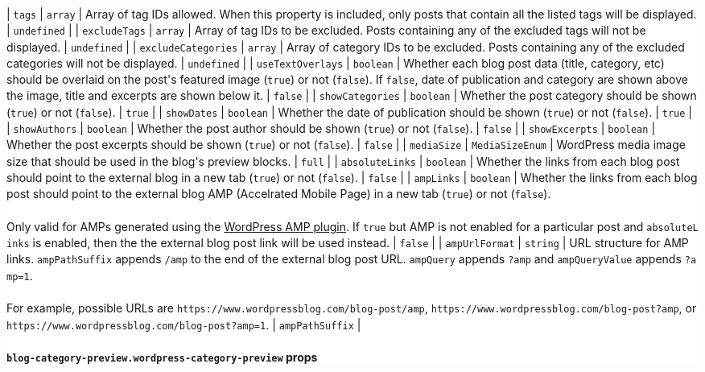 | `tags`              | `array`         | Array of tag IDs allowed. When this property is included, only posts that contain all the listed tags will be displayed.                                                                                                                                                                                                                                                                                    | `undefined`     |
| `excludeTags`       | `array`         | Array of tag IDs to be excluded. Posts containing any of the excluded tags will not be displayed.                                                                                                                                                                                                                                                                                                           | `undefined`     |
| `excludeCategories` | `array`         | Array of category IDs to be excluded. Posts containing any of the excluded categories will not be displayed.                                                                                                                                                                                                                                                                                                | `undefined`     |
| `useTextOverlays`   | `boolean`       | Whether each blog post data (title, category, etc) should be overlaid on the post's featured image (`true`) or not (`false`). If `false`, date of publication and category are shown above the image, title and excerpts are shown below it.                                                                                                                                                                | `false`         |
| `showCategories`    | `boolean`       | Whether the post category should be shown (`true`) or not (`false`).                                                                                                                                                                                                                                                                                                                                        | `true`          |
| `showDates`         | `boolean`       | Whether the date of publication should be shown (`true`) or not (`false`).                                                                                                                                                                                                                                                                                                                                  | `true`          |
| `showAuthors`       | `boolean`       | Whether the post author should be shown (`true`) or not (`false`).                                                                                                                                                                                                                                                                                                                                          | `false`         |
| `showExcerpts`      | `boolean`       | Whether the post excerpts should be shown (`true`) or not (`false`).                                                                                                                                                                                                                                                                                                                                        | `false`         |
| `mediaSize`         | `MediaSizeEnum` | WordPress media image size that should be used in the blog's preview blocks.                                                                                                                                                                                                                                                                                                                                | `full`          |
| `absoluteLinks`     | `boolean`       | Whether the links from each blog post should point to the external blog in a new tab (`true`) or not (`false`).                                                                                                                                                                                                                                                                                             | `false`         |
| `ampLinks`          | `boolean`       | Whether the links from each blog post should point to the external blog AMP (Accelrated Mobile Page) in a new tab (`true`) or not (`false`). <br><br> Only valid for AMPs generated using the [WordPress AMP plugin](https://wordpress.org/plugins/amp/). If `true` but AMP is not enabled for a particular post and `absoluteLinks` is enabled, then the the external blog post link will be used instead. | `false`         |
| `ampUrlFormat`      | `string`        | URL structure for AMP links. `ampPathSuffix` appends `/amp` to the end of the external blog post URL. `ampQuery` appends `?amp` and `ampQueryValue` appends `?amp=1`. <br><br> For example, possible URLs are `https://www.wordpressblog.com/blog-post/amp`, `https://www.wordpressblog.com/blog-post?amp`, or `https://www.wordpressblog.com/blog-post?amp=1`.                                             | `ampPathSuffix` |

#### `blog-category-preview.wordpress-category-preview` props
